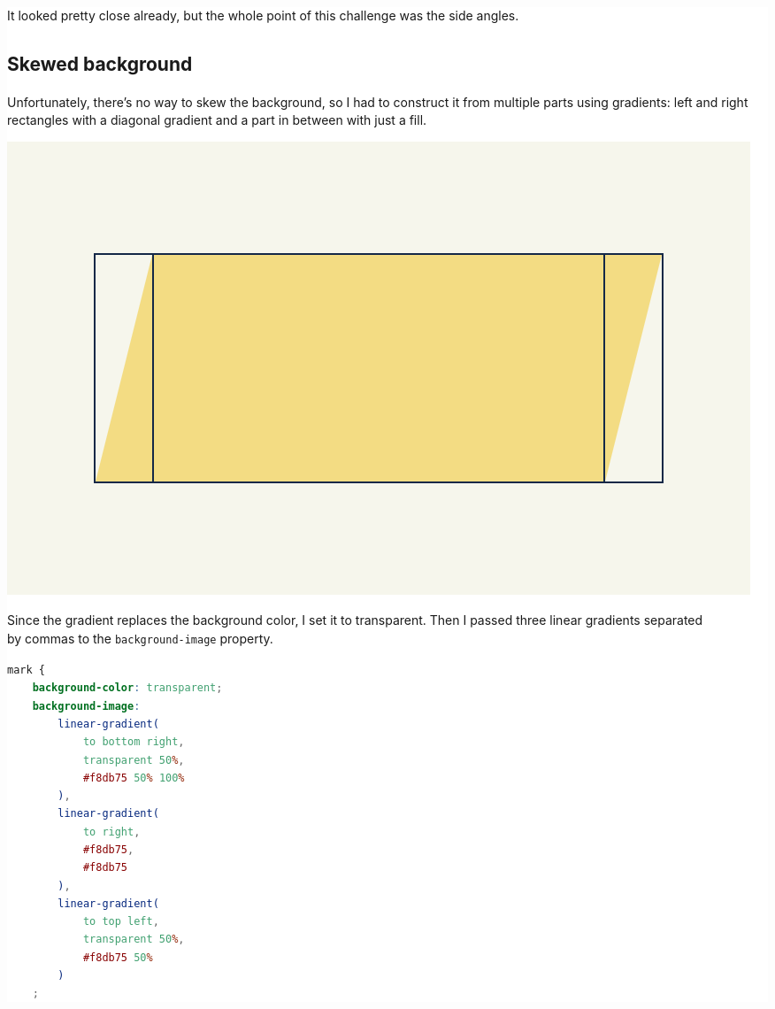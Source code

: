 It looked pretty close already, but the whole point of this challenge was the side angles.

<iframe
	src="demo/mark.html"
	height="500" loading="lazy"
	title="The heading with the multi-line styled mark tag highlighting the first part."
></iframe>


## Skewed background

Unfortunately, there’s no way to skew the background, so I had to construct it from multiple parts using gradients: left and right rectangles with a diagonal gradient and a part in between with just a fill.

![Yellow rectangle skewed to the right with contour overlay splitting it into three parts, from left to right. The first part is narrow and splits diagonally: the top left is transparent, and the bottom right is yellow. The second middle part is wide and entirely yellow. The third part is narrow and splits diagonally: the top left is yellow, and the bottom right is transparent.](images/sliced.svg)

Since the gradient replaces the background color, I set it to transparent. Then I passed three linear gradients separated by commas to the `background-image` property.

```css
mark {
	background-color: transparent;
	background-image:
		linear-gradient(
			to bottom right,
			transparent 50%,
			#f8db75 50% 100%
		),
		linear-gradient(
			to right,
			#f8db75,
			#f8db75
		),
		linear-gradient(
			to top left,
			transparent 50%,
			#f8db75 50%
		)
	;
```